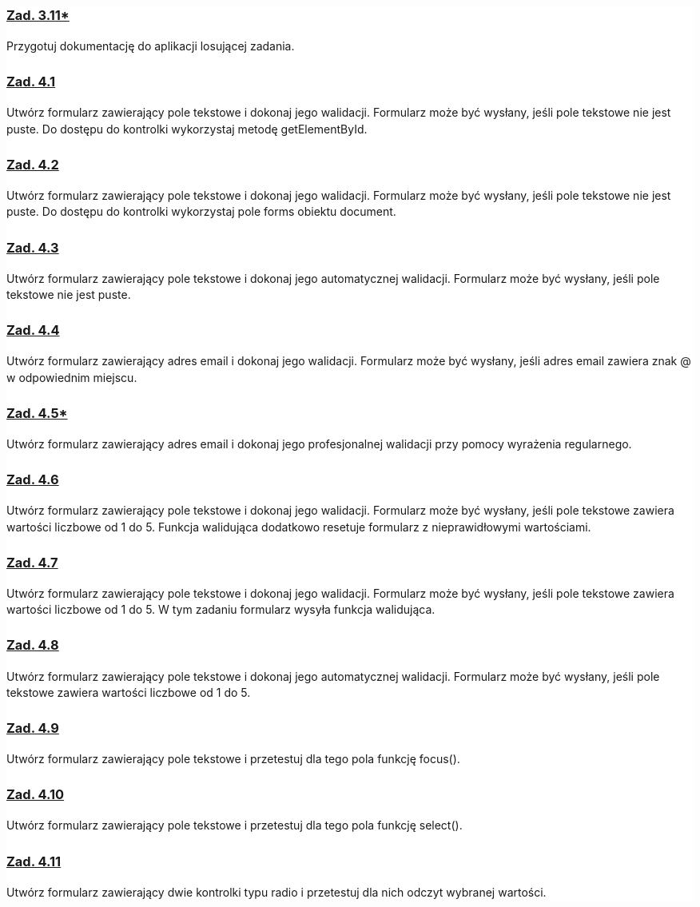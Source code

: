 ### [Zad. 3.11*](3.11/index.md)
Przygotuj dokumentację do aplikacji losującej zadania.



### [Zad. 4.1](4.1/index.html)
Utwórz formularz zawierający pole tekstowe i dokonaj jego walidacji. Formularz może być wysłany,
jeśli pole tekstowe nie jest puste. Do dostępu do kontrolki wykorzystaj metodę getElementById.

### [Zad. 4.2](4.2/index.html)
Utwórz formularz zawierający pole tekstowe i dokonaj jego walidacji. Formularz może być wysłany,
jeśli pole tekstowe nie jest puste. Do dostępu do kontrolki wykorzystaj pole forms obiektu
document.

### [Zad. 4.3](4.3/index.html)
Utwórz formularz zawierający pole tekstowe i dokonaj jego automatycznej walidacji. Formularz może
być wysłany, jeśli pole tekstowe nie jest puste.

### [Zad. 4.4](4.4/index.html)
Utwórz formularz zawierający adres email i dokonaj jego walidacji. Formularz może być wysłany, jeśli
adres email zawiera znak @ w odpowiednim miejscu.

### [Zad. 4.5*](4.5/index.html)
Utwórz formularz zawierający adres email i dokonaj jego profesjonalnej walidacji przy pomocy
wyrażenia regularnego.

### [Zad. 4.6](4.6/index.html)
Utwórz formularz zawierający pole tekstowe i dokonaj jego walidacji. Formularz może być wysłany,
jeśli pole tekstowe zawiera wartości liczbowe od 1 do 5. Funkcja walidująca dodatkowo resetuje
formularz z nieprawidłowymi wartościami.

### [Zad. 4.7](4.7/index.html)
Utwórz formularz zawierający pole tekstowe i dokonaj jego walidacji. Formularz może być wysłany,
jeśli pole tekstowe zawiera wartości liczbowe od 1 do 5. W tym zadaniu formularz wysyła funkcja
walidująca.

### [Zad. 4.8](4.8/index.html)
Utwórz formularz zawierający pole tekstowe i dokonaj jego automatycznej walidacji. Formularz może
być wysłany, jeśli pole tekstowe zawiera wartości liczbowe od 1 do 5.

### [Zad. 4.9](4.9/index.html)
Utwórz formularz zawierający pole tekstowe i przetestuj dla tego pola funkcję focus().

### [Zad. 4.10](4.10/index.html)
Utwórz formularz zawierający pole tekstowe i przetestuj dla tego pola funkcję select().

### [Zad. 4.11](4.11/index.html)
Utwórz formularz zawierający dwie kontrolki typu radio i przetestuj dla nich odczyt wybranej
wartości.

